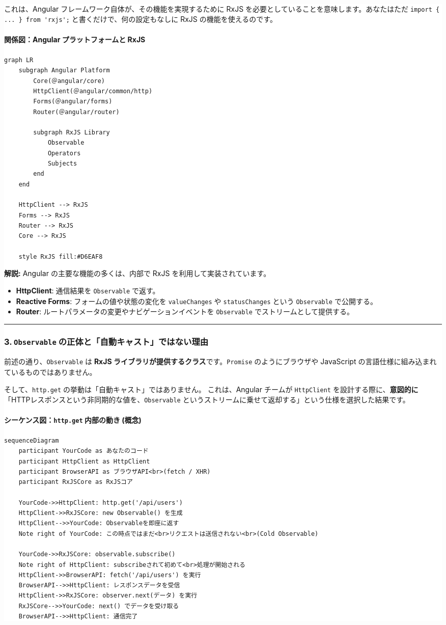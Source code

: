 これは、Angular フレームワーク自体が、その機能を実現するために RxJS を必要としていることを意味します。あなたはただ `import { ... } from 'rxjs';` と書くだけで、何の設定もなしに RxJS の機能を使えるのです。

#### 関係図：Angular プラットフォームと RxJS

```mermaid
graph LR
    subgraph Angular Platform
        Core(＠angular/core)
        HttpClient(＠angular/common/http)
        Forms(＠angular/forms)
        Router(＠angular/router)

        subgraph RxJS Library
            Observable
            Operators
            Subjects
        end
    end

    HttpClient --> RxJS
    Forms --> RxJS
    Router --> RxJS
    Core --> RxJS

    style RxJS fill:#D6EAF8
```

**解説:**
Angular の主要な機能の多くは、内部で RxJS を利用して実装されています。

*   **HttpClient**: 通信結果を `Observable` で返す。
*   **Reactive Forms**: フォームの値や状態の変化を `valueChanges` や `statusChanges` という `Observable` で公開する。
*   **Router**: ルートパラメータの変更やナビゲーションイベントを `Observable` でストリームとして提供する。

---

### 3. `Observable` の正体と「自動キャスト」ではない理由

前述の通り、`Observable` は **RxJS ライブラリが提供するクラス**です。`Promise` のようにブラウザや JavaScript の言語仕様に組み込まれているものではありません。

そして、`http.get` の挙動は「自動キャスト」ではありません。
これは、Angular チームが `HttpClient` を設計する際に、**意図的に**「HTTPレスポンスという非同期的な値を、`Observable` というストリームに乗せて返却する」という仕様を選択した結果です。

#### シーケンス図：`http.get` 内部の動き (概念)

```mermaid
sequenceDiagram
    participant YourCode as あなたのコード
    participant HttpClient as HttpClient
    participant BrowserAPI as ブラウザAPI<br>(fetch / XHR)
    participant RxJSCore as RxJSコア

    YourCode->>HttpClient: http.get('/api/users')
    HttpClient->>RxJSCore: new Observable() を生成
    HttpClient-->>YourCode: Observableを即座に返す
    Note right of YourCode: この時点ではまだ<br>リクエストは送信されない<br>(Cold Observable)

    YourCode->>RxJSCore: observable.subscribe()
    Note right of HttpClient: subscribeされて初めて<br>処理が開始される
    HttpClient->>BrowserAPI: fetch('/api/users') を実行
    BrowserAPI-->>HttpClient: レスポンスデータを受信
    HttpClient->>RxJSCore: observer.next(データ) を実行
    RxJSCore-->>YourCode: next() でデータを受け取る
    BrowserAPI-->>HttpClient: 通信完了
```